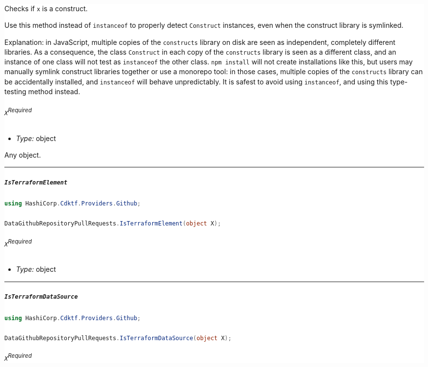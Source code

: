 Checks if `x` is a construct.

Use this method instead of `instanceof` to properly detect `Construct`
instances, even when the construct library is symlinked.

Explanation: in JavaScript, multiple copies of the `constructs` library on
disk are seen as independent, completely different libraries. As a
consequence, the class `Construct` in each copy of the `constructs` library
is seen as a different class, and an instance of one class will not test as
`instanceof` the other class. `npm install` will not create installations
like this, but users may manually symlink construct libraries together or
use a monorepo tool: in those cases, multiple copies of the `constructs`
library can be accidentally installed, and `instanceof` will behave
unpredictably. It is safest to avoid using `instanceof`, and using
this type-testing method instead.

###### `X`<sup>Required</sup> <a name="X" id="@cdktf/provider-github.dataGithubRepositoryPullRequests.DataGithubRepositoryPullRequests.isConstruct.parameter.x"></a>

- *Type:* object

Any object.

---

##### `IsTerraformElement` <a name="IsTerraformElement" id="@cdktf/provider-github.dataGithubRepositoryPullRequests.DataGithubRepositoryPullRequests.isTerraformElement"></a>

```csharp
using HashiCorp.Cdktf.Providers.Github;

DataGithubRepositoryPullRequests.IsTerraformElement(object X);
```

###### `X`<sup>Required</sup> <a name="X" id="@cdktf/provider-github.dataGithubRepositoryPullRequests.DataGithubRepositoryPullRequests.isTerraformElement.parameter.x"></a>

- *Type:* object

---

##### `IsTerraformDataSource` <a name="IsTerraformDataSource" id="@cdktf/provider-github.dataGithubRepositoryPullRequests.DataGithubRepositoryPullRequests.isTerraformDataSource"></a>

```csharp
using HashiCorp.Cdktf.Providers.Github;

DataGithubRepositoryPullRequests.IsTerraformDataSource(object X);
```

###### `X`<sup>Required</sup> <a name="X" id="@cdktf/provider-github.dataGithubRepositoryPullRequests.DataGithubRepositoryPullRequests.isTerraformDataSource.parameter.x"></a>
